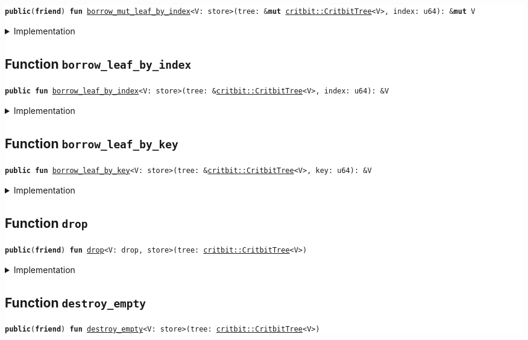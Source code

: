 <pre><code><b>public</b>(<b>friend</b>) <b>fun</b> <a href="critbit.md#0x0_critbit_borrow_mut_leaf_by_index">borrow_mut_leaf_by_index</a>&lt;V: store&gt;(tree: &<b>mut</b> <a href="critbit.md#0x0_critbit_CritbitTree">critbit::CritbitTree</a>&lt;V&gt;, index: u64): &<b>mut</b> V
</code></pre>



<details><summary>Implementation</summary></details>

<a name="0x0_critbit_borrow_leaf_by_index"></a>

## Function `borrow_leaf_by_index`



<pre><code><b>public</b> <b>fun</b> <a href="critbit.md#0x0_critbit_borrow_leaf_by_index">borrow_leaf_by_index</a>&lt;V: store&gt;(tree: &<a href="critbit.md#0x0_critbit_CritbitTree">critbit::CritbitTree</a>&lt;V&gt;, index: u64): &V
</code></pre>



<details><summary>Implementation</summary></details>

<a name="0x0_critbit_borrow_leaf_by_key"></a>

## Function `borrow_leaf_by_key`



<pre><code><b>public</b> <b>fun</b> <a href="critbit.md#0x0_critbit_borrow_leaf_by_key">borrow_leaf_by_key</a>&lt;V: store&gt;(tree: &<a href="critbit.md#0x0_critbit_CritbitTree">critbit::CritbitTree</a>&lt;V&gt;, key: u64): &V
</code></pre>



<details><summary>Implementation</summary></details>

<a name="0x0_critbit_drop"></a>

## Function `drop`



<pre><code><b>public</b>(<b>friend</b>) <b>fun</b> <a href="critbit.md#0x0_critbit_drop">drop</a>&lt;V: drop, store&gt;(tree: <a href="critbit.md#0x0_critbit_CritbitTree">critbit::CritbitTree</a>&lt;V&gt;)
</code></pre>



<details><summary>Implementation</summary></details>

<a name="0x0_critbit_destroy_empty"></a>

## Function `destroy_empty`



<pre><code><b>public</b>(<b>friend</b>) <b>fun</b> <a href="critbit.md#0x0_critbit_destroy_empty">destroy_empty</a>&lt;V: store&gt;(tree: <a href="critbit.md#0x0_critbit_CritbitTree">critbit::CritbitTree</a>&lt;V&gt;)
</code></pre>
